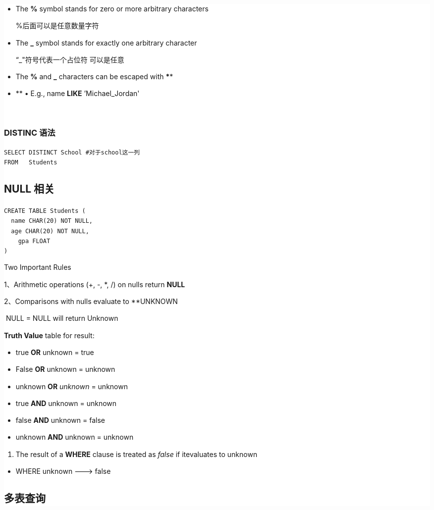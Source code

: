 - The **%** symbol stands for zero or more arbitrary characters

  %后面可以是任意数量字符

- The **_** symbol stands for exactly one arbitrary character

  “_"符号代表一个占位符 可以是任意

- The **%** and **_** characters can be escaped with **\****

  

- **  • E.g., name **LIKE** ’Michael\_Jordan'

  ​	 

### DISTINC 语法

```sqlite
SELECT DISTINCT School #对于school这一列
FROM   Students
```





## NULL 相关

```sqlite
CREATE TABLE Students (
  name CHAR(20) NOT NULL,
  age CHAR(20) NOT NULL,
	gpa FLOAT
)
```

Two Important Rules

1、Arithmetic operations (+, -, *, /) on nulls return **NULL**

2、Comparisons with nulls evaluate to **UNKNOWN

​	NULL = NULL will return Unknown

**Truth Value** table for result:

+ true  **OR** unknown = true

+ False **OR** unknown = unknown
+ unknown **OR** *unknown* = unknown
+ true **AND** unknown = unknown
+ false **AND** unknown  = false
+ unknown **AND** unknown = unknown

1. The result of a **WHERE** clause is treated as *false* if itevaluates to unknown

+ WHERE unknown  --->  false



## 多表查询
